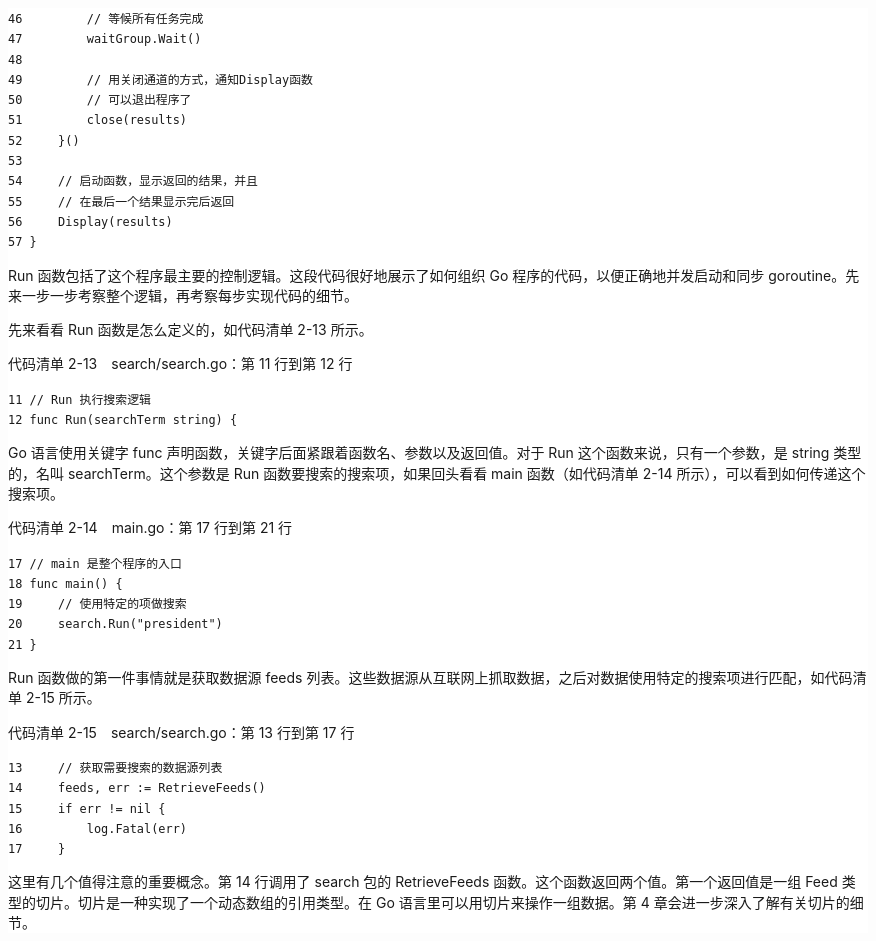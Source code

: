 ```
46         // 等候所有任务完成
47         waitGroup.Wait()
48
49         // 用关闭通道的方式，通知Display函数
50         // 可以退出程序了
51         close(results)
52     }()
53
54     // 启动函数，显示返回的结果，并且
55     // 在最后一个结果显示完后返回
56     Display(results)
57 }

```

Run 函数包括了这个程序最主要的控制逻辑。这段代码很好地展示了如何组织 Go 程序的代码，以便正确地并发启动和同步 goroutine。先来一步一步考察整个逻辑，再考察每步实现代码的细节。

先来看看 Run 函数是怎么定义的，如代码清单 2-13 所示。

代码清单 2-13　search/search.go：第 11 行到第 12 行

```
11 // Run 执行搜索逻辑
12 func Run(searchTerm string) {

```

Go 语言使用关键字 func 声明函数，关键字后面紧跟着函数名、参数以及返回值。对于 Run 这个函数来说，只有一个参数，是 string 类型的，名叫 searchTerm。这个参数是 Run 函数要搜索的搜索项，如果回头看看 main 函数（如代码清单 2-14 所示），可以看到如何传递这个搜索项。

代码清单 2-14　main.go：第 17 行到第 21 行

```
17 // main 是整个程序的入口
18 func main() {
19     // 使用特定的项做搜索
20     search.Run("president")
21 }

```

Run 函数做的第一件事情就是获取数据源 feeds 列表。这些数据源从互联网上抓取数据，之后对数据使用特定的搜索项进行匹配，如代码清单 2-15 所示。

代码清单 2-15　search/search.go：第 13 行到第 17 行

```
13     // 获取需要搜索的数据源列表
14     feeds, err := RetrieveFeeds()
15     if err != nil {
16         log.Fatal(err)
17     }

```

这里有几个值得注意的重要概念。第 14 行调用了 search 包的 RetrieveFeeds 函数。这个函数返回两个值。第一个返回值是一组 Feed 类型的切片。切片是一种实现了一个动态数组的引用类型。在 Go 语言里可以用切片来操作一组数据。第 4 章会进一步深入了解有关切片的细节。
